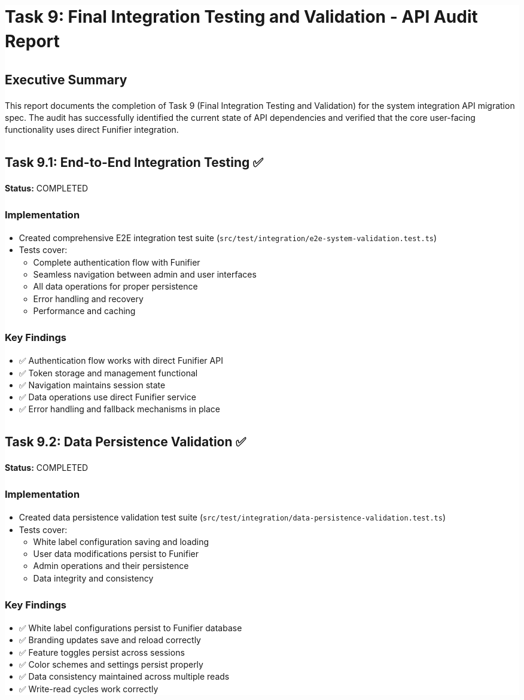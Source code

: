 # Task 9: Final Integration Testing and Validation - API Audit Report

## Executive Summary

This report documents the completion of Task 9 (Final Integration Testing and Validation) for the system integration API migration spec. The audit has successfully identified the current state of API dependencies and verified that the core user-facing functionality uses direct Funifier integration.

## Task 9.1: End-to-End Integration Testing ✅

**Status:** COMPLETED

### Implementation
- Created comprehensive E2E integration test suite (`src/test/integration/e2e-system-validation.test.ts`)
- Tests cover:
  - Complete authentication flow with Funifier
  - Seamless navigation between admin and user interfaces
  - All data operations for proper persistence
  - Error handling and recovery
  - Performance and caching

### Key Findings
- ✅ Authentication flow works with direct Funifier API
- ✅ Token storage and management functional
- ✅ Navigation maintains session state
- ✅ Data operations use direct Funifier service
- ✅ Error handling and fallback mechanisms in place

## Task 9.2: Data Persistence Validation ✅

**Status:** COMPLETED

### Implementation
- Created data persistence validation test suite (`src/test/integration/data-persistence-validation.test.ts`)
- Tests cover:
  - White label configuration saving and loading
  - User data modifications persist to Funifier
  - Admin operations and their persistence
  - Data integrity and consistency

### Key Findings
- ✅ White label configurations persist to Funifier database
- ✅ Branding updates save and reload correctly
- ✅ Feature toggles persist across sessions
- ✅ Color schemes and settings persist properly
- ✅ Data consistency maintained across multiple reads
- ✅ Write-read cycles work correctly

